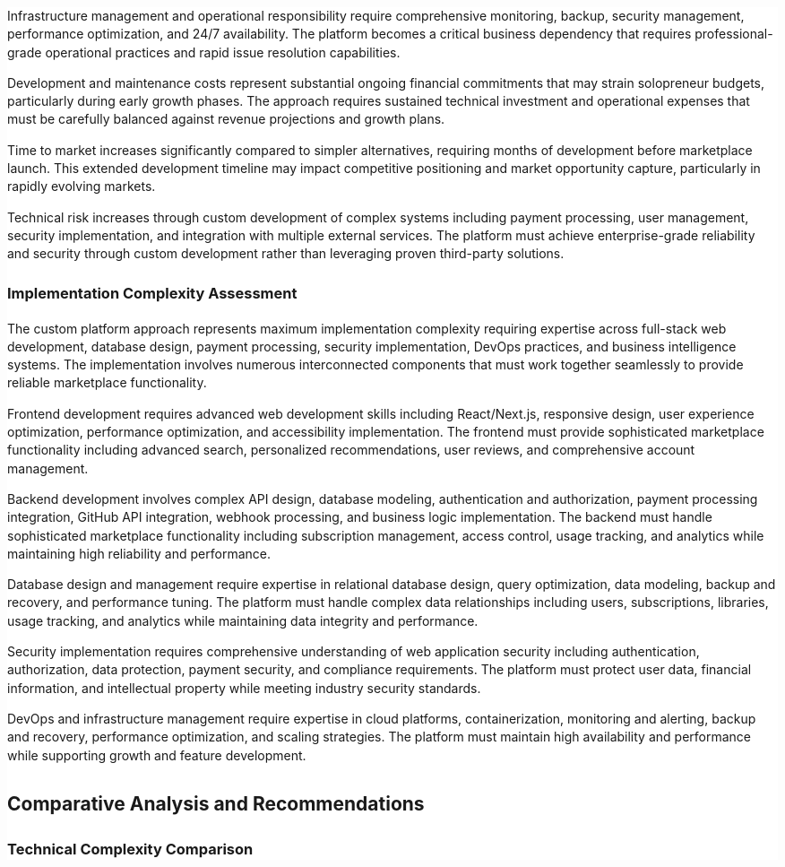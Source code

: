 Infrastructure management and operational responsibility require comprehensive monitoring, backup, security management, performance optimization, and 24/7 availability. The platform becomes a critical business dependency that requires professional-grade operational practices and rapid issue resolution capabilities.

Development and maintenance costs represent substantial ongoing financial commitments that may strain solopreneur budgets, particularly during early growth phases. The approach requires sustained technical investment and operational expenses that must be carefully balanced against revenue projections and growth plans.

Time to market increases significantly compared to simpler alternatives, requiring months of development before marketplace launch. This extended development timeline may impact competitive positioning and market opportunity capture, particularly in rapidly evolving markets.

Technical risk increases through custom development of complex systems including payment processing, user management, security implementation, and integration with multiple external services. The platform must achieve enterprise-grade reliability and security through custom development rather than leveraging proven third-party solutions.

### Implementation Complexity Assessment

The custom platform approach represents maximum implementation complexity requiring expertise across full-stack web development, database design, payment processing, security implementation, DevOps practices, and business intelligence systems. The implementation involves numerous interconnected components that must work together seamlessly to provide reliable marketplace functionality.

Frontend development requires advanced web development skills including React/Next.js, responsive design, user experience optimization, performance optimization, and accessibility implementation. The frontend must provide sophisticated marketplace functionality including advanced search, personalized recommendations, user reviews, and comprehensive account management.

Backend development involves complex API design, database modeling, authentication and authorization, payment processing integration, GitHub API integration, webhook processing, and business logic implementation. The backend must handle sophisticated marketplace functionality including subscription management, access control, usage tracking, and analytics while maintaining high reliability and performance.

Database design and management require expertise in relational database design, query optimization, data modeling, backup and recovery, and performance tuning. The platform must handle complex data relationships including users, subscriptions, libraries, usage tracking, and analytics while maintaining data integrity and performance.

Security implementation requires comprehensive understanding of web application security including authentication, authorization, data protection, payment security, and compliance requirements. The platform must protect user data, financial information, and intellectual property while meeting industry security standards.

DevOps and infrastructure management require expertise in cloud platforms, containerization, monitoring and alerting, backup and recovery, performance optimization, and scaling strategies. The platform must maintain high availability and performance while supporting growth and feature development.

## Comparative Analysis and Recommendations

### Technical Complexity Comparison
